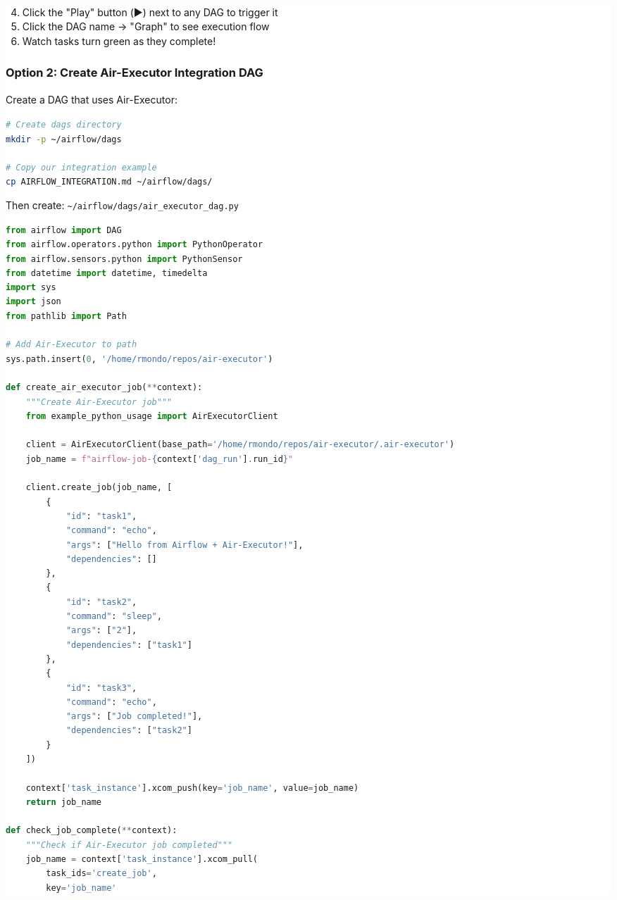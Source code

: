 4. Click the "Play" button (▶️) next to any DAG to trigger it
5. Click the DAG name → "Graph" to see execution flow
6. Watch tasks turn green as they complete!

### Option 2: Create Air-Executor Integration DAG

Create a DAG that uses Air-Executor:

```bash
# Create dags directory
mkdir -p ~/airflow/dags

# Copy our integration example
cp AIRFLOW_INTEGRATION.md ~/airflow/dags/
```

Then create: `~/airflow/dags/air_executor_dag.py`

```python
from airflow import DAG
from airflow.operators.python import PythonOperator
from airflow.sensors.python import PythonSensor
from datetime import datetime, timedelta
import sys
import json
from pathlib import Path

# Add Air-Executor to path
sys.path.insert(0, '/home/rmondo/repos/air-executor')

def create_air_executor_job(**context):
    """Create Air-Executor job"""
    from example_python_usage import AirExecutorClient

    client = AirExecutorClient(base_path='/home/rmondo/repos/air-executor/.air-executor')
    job_name = f"airflow-job-{context['dag_run'].run_id}"

    client.create_job(job_name, [
        {
            "id": "task1",
            "command": "echo",
            "args": ["Hello from Airflow + Air-Executor!"],
            "dependencies": []
        },
        {
            "id": "task2",
            "command": "sleep",
            "args": ["2"],
            "dependencies": ["task1"]
        },
        {
            "id": "task3",
            "command": "echo",
            "args": ["Job completed!"],
            "dependencies": ["task2"]
        }
    ])

    context['task_instance'].xcom_push(key='job_name', value=job_name)
    return job_name

def check_job_complete(**context):
    """Check if Air-Executor job completed"""
    job_name = context['task_instance'].xcom_pull(
        task_ids='create_job',
        key='job_name'
```